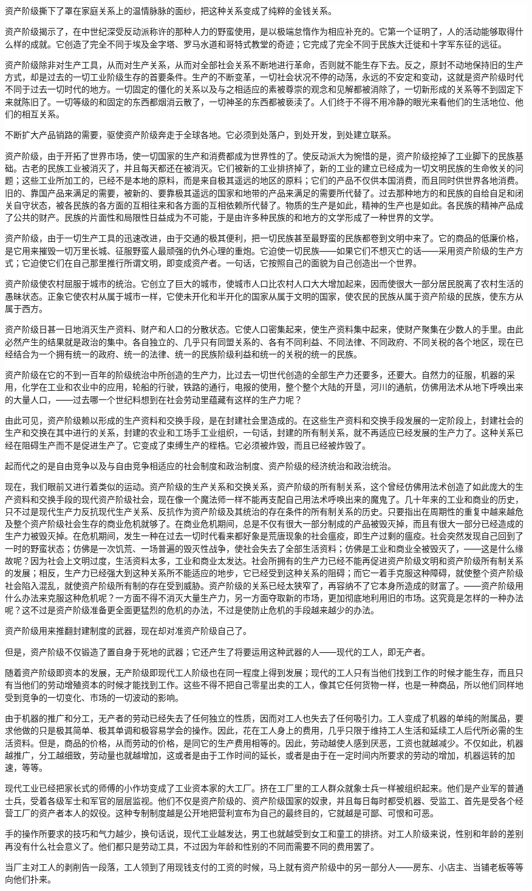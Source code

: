 资产阶级撕下了罩在家庭关系上的温情脉脉的面纱，把这种关系变成了纯粹的金钱关系。

资产阶级揭示了，在中世纪深受反动派称许的那种人力的野蛮使用，是以极端怠惰作为相应补充的。它第一个证明了，人的活动能够取得什么样的成就。它创造了完全不同于埃及金字塔、罗马水道和哥特式教堂的奇迹；它完成了完全不同于民族大迁徙和十字军东征的远征。

资产阶级除非对生产工具，从而对生产关系，从而对全部社会关系不断地进行革命，否则就不能生存下去。反之，原封不动地保持旧的生产方式，却是过去的一切工业阶级生存的首要条件。生产的不断变革，一切社会状况不停的动荡，永远的不安定和变动，这就是资产阶级时代不同于过去一切时代的地方。一切固定的僵化的关系以及与之相适应的素被尊崇的观念和见解都被消除了，一切新形成的关系等不到固定下来就陈旧了。一切等级的和固定的东西都烟消云散了，一切神圣的东西都被亵渎了。人们终于不得不用冷静的眼光来看他们的生活地位、他们的相互关系。

不断扩大产品销路的需要，驱使资产阶级奔走于全球各地。它必须到处落户，到处开发，到处建立联系。

资产阶级，由于开拓了世界市场，使一切国家的生产和消费都成为世界性的了。使反动派大为惋惜的是，资产阶级挖掉了工业脚下的民族基础。古老的民族工业被消灭了，并且每天都还在被消灭。它们被新的工业排挤掉了，新的工业的建立已经成为一切文明民族的生命攸关的问题；这些工业所加工的，已经不是本地的原料，而是来自极其遥远的地区的原料；它们的产品不仅供本国消费，而且同时供世界各地消费。旧的、靠国产品来满足的需要，被新的、要靠极其遥远的国家和地带的产品来满足的需要所代替了。过去那种地方的和民族的自给自足和闭关自守状态，被各民族的各方面的互相往来和各方面的互相依赖所代替了。物质的生产是如此，精神的生产也是如此。各民族的精神产品成了公共的财产。民族的片面性和局限性日益成为不可能，于是由许多种民族的和地方的文学形成了一种世界的文学。

资产阶级，由于一切生产工具的迅速改进，由于交通的极其便利，把一切民族甚至最野蛮的民族都卷到文明中来了。它的商品的低廉价格，是它用来摧毁一切万里长城、征服野蛮人最顽强的仇外心理的重炮。它迫使一切民族——如果它们不想灭亡的话——采用资产阶级的生产方式；它迫使它们在自己那里推行所谓文明，即变成资产者。一句话，它按照自己的面貌为自己创造出一个世界。

资产阶级使农村屈服于城市的统治。它创立了巨大的城市，使城市人口比农村人口大大增加起来，因而使很大一部分居民脱离了农村生活的愚昧状态。正象它使农村从属于城市一样，它使未开化和半开化的国家从属于文明的国家，使农民的民族从属于资产阶级的民族，使东方从属于西方。

资产阶级日甚一日地消灭生产资料、财产和人口的分散状态。它使人口密集起来，使生产资料集中起来，使财产聚集在少数人的手里。由此必然产生的结果就是政治的集中。各自独立的、几乎只有同盟关系的、各有不同利益、不同法律、不同政府、不同关税的各个地区，现在已经结合为一个拥有统一的政府、统一的法律、统一的民族阶级利益和统一的关税的统一的民族。

资产阶级在它的不到一百年的阶级统治中所创造的生产力，比过去一切世代创造的全部生产力还要多，还要大。自然力的征服，机器的采用，化学在工业和农业中的应用，轮船的行驶，铁路的通行，电报的使用，整个整个大陆的开垦，河川的通航，仿佛用法术从地下呼唤出来的大量人口，——过去哪一个世纪料想到在社会劳动里蕴藏有这样的生产力呢？

由此可见，资产阶级赖以形成的生产资料和交换手段，是在封建社会里造成的。在这些生产资料和交换手段发展的一定阶段上，封建社会的生产和交换在其中进行的关系，封建的农业和工场手工业组织，一句话，封建的所有制关系，就不再适应已经发展的生产力了。这种关系已经在阻碍生产而不是促进生产了。它变成了束缚生产的桎梏。它必须被炸毁，而且已经被炸毁了。

起而代之的是自由竞争以及与自由竞争相适应的社会制度和政治制度、资产阶级的经济统治和政治统治。

现在，我们眼前又进行着类似的运动。资产阶级的生产关系和交换关系，资产阶级的所有制关系，这个曾经仿佛用法术创造了如此庞大的生产资料和交换手段的现代资产阶级社会，现在像一个魔法师一样不能再支配自己用法术呼唤出来的魔鬼了。几十年来的工业和商业的历史，只不过是现代生产力反抗现代生产关系、反抗作为资产阶级及其统治的存在条件的所有制关系的历史。只要指出在周期性的重复中越来越危及整个资产阶级社会生存的商业危机就够了。在商业危机期间，总是不仅有很大一部分制成的产品被毁灭掉，而且有很大一部分已经造成的生产力被毁灭掉。在危机期间，发生一种在过去一切时代看来都好象是荒唐现象的社会瘟疫，即生产过剩的瘟疫。社会突然发现自己回到了一时的野蛮状态；仿佛是一次饥荒、一场普遍的毁灭性战争，使社会失去了全部生活资料；仿佛是工业和商业全被毁灭了，——这是什么缘故呢？因为社会上文明过度，生活资料太多，工业和商业太发达。社会所拥有的生产力已经不能再促进资产阶级文明和资产阶级所有制关系的发展；相反，生产力已经强大到这种关系所不能适应的地步，它已经受到这种关系的阻碍；而它一着手克服这种障碍，就使整个资产阶级社会陷入混乱，就使资产阶级所有制的存在受到威胁。资产阶级的关系已经太狭窄了，再容纳不了它本身所造成的财富了。——资产阶级用什么办法来克服这种危机呢？一方面不得不消灭大量生产力，另一方面夺取新的市场，更加彻底地利用旧的市场。这究竟是怎样的一种办法呢？这不过是资产阶级准备更全面更猛烈的危机的办法，不过是使防止危机的手段越来越少的办法。

资产阶级用来推翻封建制度的武器，现在却对准资产阶级自己了。

但是，资产阶级不仅锻造了置自身于死地的武器；它还产生了将要运用这种武器的人——现代的工人，即无产者。

随着资产阶级即资本的发展，无产阶级即现代工人阶级也在同一程度上得到发展；现代的工人只有当他们找到工作的时候才能生存，而且只有当他们的劳动增殖资本的时候才能找到工作。这些不得不把自己零星出卖的工人，像其它任何货物一样，也是一种商品，所以他们同样地受到竞争的一切变化、市场的一切波动的影响。

由于机器的推广和分工，无产者的劳动已经失去了任何独立的性质，因而对工人也失去了任何吸引力。工人变成了机器的单纯的附属品，要求他做的只是极其简单、极其单调和极容易学会的操作。因此，花在工人身上的费用，几乎只限于维持工人生活和延续工人后代所必需的生活资料。但是，商品的价格，从而劳动的价格，是同它的生产费用相等的。因此，劳动越使人感到厌恶，工资也就越减少。不仅如此，机器越推广，分工越细致，劳动量也就越增加，这或者是由于工作时间的延长，或者是由于在一定时间内所要求的劳动的增加，机器运转的加速，等等。

现代工业已经把家长式的师傅的小作坊变成了工业资本家的大工厂。挤在工厂里的工人群众就象士兵一样被组织起来。他们是产业军的普通士兵，受着各级军士和军官的层层监视。他们不仅是资产阶级的、资产阶级国家的奴隶，并且每日每时都受机器、受监工、首先是受各个经营工厂的资产者本人的奴役。这种专制制度越是公开地把营利宣布为自己的最终目的，它就越是可鄙、可恨和可恶。

手的操作所要求的技巧和气力越少，换句话说，现代工业越发达，男工也就越受到女工和童工的排挤。对工人阶级来说，性别和年龄的差别再没有什么社会意义了。他们都只是劳动工具，不过因为年龄和性别的不同而需要不同的费用罢了。

当厂主对工人的剥削告一段落，工人领到了用现钱支付的工资的时候，马上就有资产阶级中的另一部分人——房东、小店主、当铺老板等等向他们扑来。
